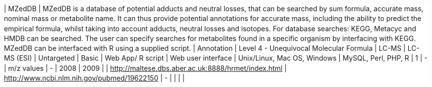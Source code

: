| MZedDB                | MZedDB is a database of potential adducts and neutral losses, that can be searched by sum formula, accurate mass, nominal mass or metabolite name. It can thus provide potential annotations for accurate mass, including the ability to predict the empirical formula, whilst taking into account adducts, neutral losses and isotopes. For database searches: KEGG, Metacyc and HMDB can be searched. The user can specify searches for metabolites found in a specific organism by interfacing with KEGG. MZedDB can be interfaced with R using a supplied script.                                                                                                                                                                                                                                                                                                                                                                                                                                                                                                                                                                                                                                                                                                                                                                                                                                                                                                                                                                                                                                                                                                                                                                                                                                                                                                                                                                                                                                                                                                                                                                                                                                                                                                                                                                                                                                                                                                                                                                                                                                                                                                                                                                                                                                                                                                                                                                                                                                                                                                                                                                                                             | Annotation                                                                                                                                                                                                                                                                                                                                          | Level 4 - Unequivocal Molecular Formula                                                                                                                                                                                                                                                        | LC-MS                          | LC-MS (ESI)                       | Untargeted                              | Basic            | Web App/ R script                     | Web user interface                               | Unix/Linux, Mac OS, Windows                           | MySQL, Perl, PHP, R                               | 1                      | -                                                                                                                                                  | m/z values                                                                                       | -                                                                                                                          | 2008             | 2009               |                                                                                                                                                            | http://maltese.dbs.aber.ac.uk:8888/hrmet/index.html                                                            | http://www.ncbi.nlm.nih.gov/pubmed/19622150                        | -        |                                                                         |                                             |          |